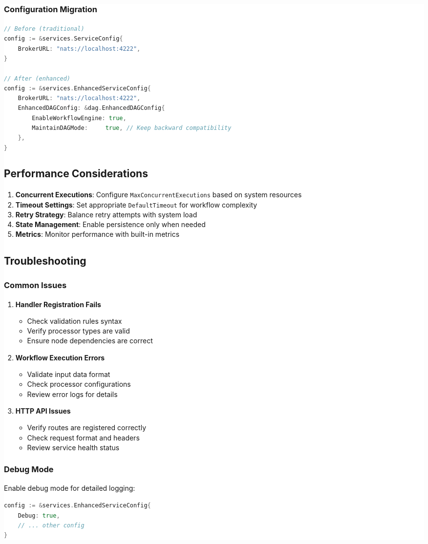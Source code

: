 ### Configuration Migration
```go
// Before (traditional)
config := &services.ServiceConfig{
    BrokerURL: "nats://localhost:4222",
}

// After (enhanced)
config := &services.EnhancedServiceConfig{
    BrokerURL: "nats://localhost:4222",
    EnhancedDAGConfig: &dag.EnhancedDAGConfig{
        EnableWorkflowEngine: true,
        MaintainDAGMode:     true, // Keep backward compatibility
    },
}
```

## Performance Considerations

1. **Concurrent Executions**: Configure `MaxConcurrentExecutions` based on system resources
2. **Timeout Settings**: Set appropriate `DefaultTimeout` for workflow complexity
3. **Retry Strategy**: Balance retry attempts with system load
4. **State Management**: Enable persistence only when needed
5. **Metrics**: Monitor performance with built-in metrics

## Troubleshooting

### Common Issues

1. **Handler Registration Fails**
   - Check validation rules syntax
   - Verify processor types are valid
   - Ensure node dependencies are correct

2. **Workflow Execution Errors**
   - Validate input data format
   - Check processor configurations
   - Review error logs for details

3. **HTTP API Issues**
   - Verify routes are registered correctly
   - Check request format and headers
   - Review service health status

### Debug Mode
Enable debug mode for detailed logging:
```go
config := &services.EnhancedServiceConfig{
    Debug: true,
    // ... other config
}
```

